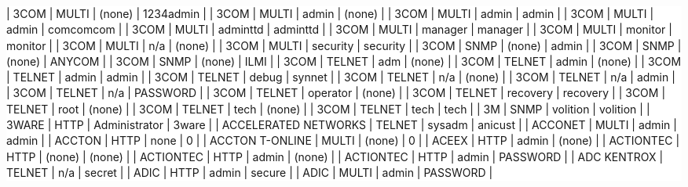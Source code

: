 | 3COM                      | MULTI                 | (none)             | 1234admin                        | 
| 3COM                      | MULTI                 | admin              | (none)                           | 
| 3COM                      | MULTI                 | admin              | admin                            | 
| 3COM                      | MULTI                 | admin              | comcomcom                        | 
| 3COM                      | MULTI                 | adminttd           | adminttd                         | 
| 3COM                      | MULTI                 | manager            | manager                          | 
| 3COM                      | MULTI                 | monitor            | monitor                          | 
| 3COM                      | MULTI                 | n/a                | (none)                           | 
| 3COM                      | MULTI                 | security           | security                         | 
| 3COM                      | SNMP                  | (none)             | admin                            | 
| 3COM                      | SNMP                  | (none)             | ANYCOM                           | 
| 3COM                      | SNMP                  | (none)             | ILMI                             | 
| 3COM                      | TELNET                | adm                | (none)                           | 
| 3COM                      | TELNET                | admin              | (none)                           | 
| 3COM                      | TELNET                | admin              | admin                            | 
| 3COM                      | TELNET                | debug              | synnet                           | 
| 3COM                      | TELNET                | n/a                | (none)                           | 
| 3COM                      | TELNET                | n/a                | admin                            | 
| 3COM                      | TELNET                | n/a                | PASSWORD                         | 
| 3COM                      | TELNET                | operator           | (none)                           | 
| 3COM                      | TELNET                | recovery           | recovery                         | 
| 3COM                      | TELNET                | root               | (none)                           | 
| 3COM                      | TELNET                | tech               | (none)                           | 
| 3COM                      | TELNET                | tech               | tech                             | 
| 3M                        | SNMP                  | volition           | volition                         | 
| 3WARE                     | HTTP                  | Administrator      | 3ware                            | 
| ACCELERATED NETWORKS      | TELNET                | sysadm             | anicust                          | 
| ACCONET                   | MULTI                 | admin              | admin                            | 
| ACCTON                    | HTTP                  | none               | 0                                | 
| ACCTON T-ONLINE           | MULTI                 | (none)             | 0                                | 
| ACEEX                     | HTTP                  | admin              | (none)                           | 
| ACTIONTEC                 | HTTP                  | (none)             | (none)                           | 
| ACTIONTEC                 | HTTP                  | admin              | (none)                           | 
| ACTIONTEC                 | HTTP                  | admin              | PASSWORD                         | 
| ADC KENTROX               | TELNET                | n/a                | secret                           | 
| ADIC                      | HTTP                  | admin              | secure                           | 
| ADIC                      | MULTI                 | admin              | PASSWORD                         | 